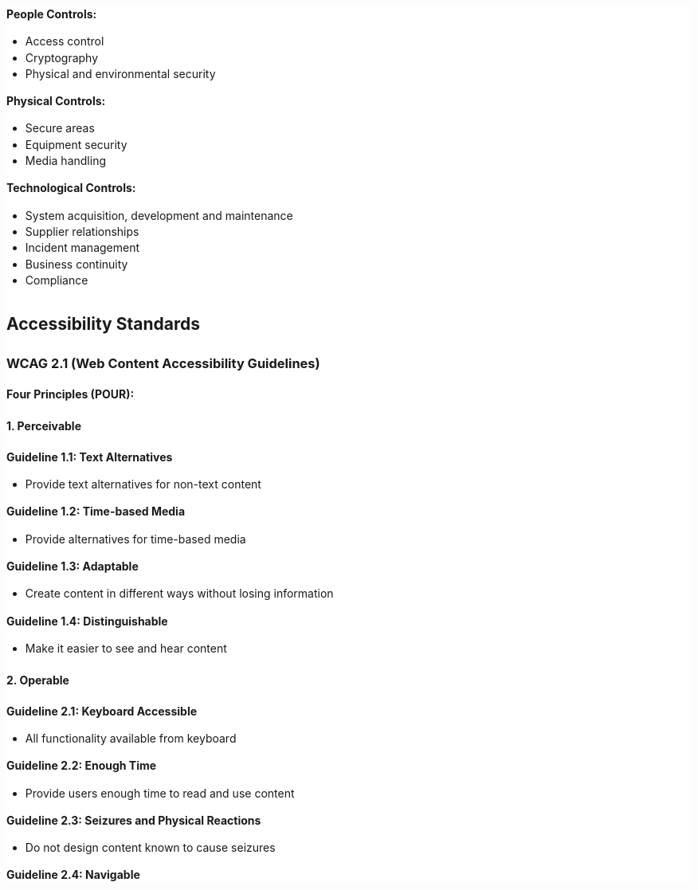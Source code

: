 **People Controls:**

- Access control
- Cryptography
- Physical and environmental security

**Physical Controls:**

- Secure areas
- Equipment security
- Media handling

**Technological Controls:**

- System acquisition, development and maintenance
- Supplier relationships
- Incident management
- Business continuity
- Compliance

## Accessibility Standards

### WCAG 2.1 (Web Content Accessibility Guidelines)

**Four Principles (POUR):**

#### 1. Perceivable

**Guideline 1.1: Text Alternatives**

- Provide text alternatives for non-text content

**Guideline 1.2: Time-based Media**

- Provide alternatives for time-based media

**Guideline 1.3: Adaptable**

- Create content in different ways without losing information

**Guideline 1.4: Distinguishable**

- Make it easier to see and hear content

#### 2. Operable

**Guideline 2.1: Keyboard Accessible**

- All functionality available from keyboard

**Guideline 2.2: Enough Time**

- Provide users enough time to read and use content

**Guideline 2.3: Seizures and Physical Reactions**

- Do not design content known to cause seizures

**Guideline 2.4: Navigable**
